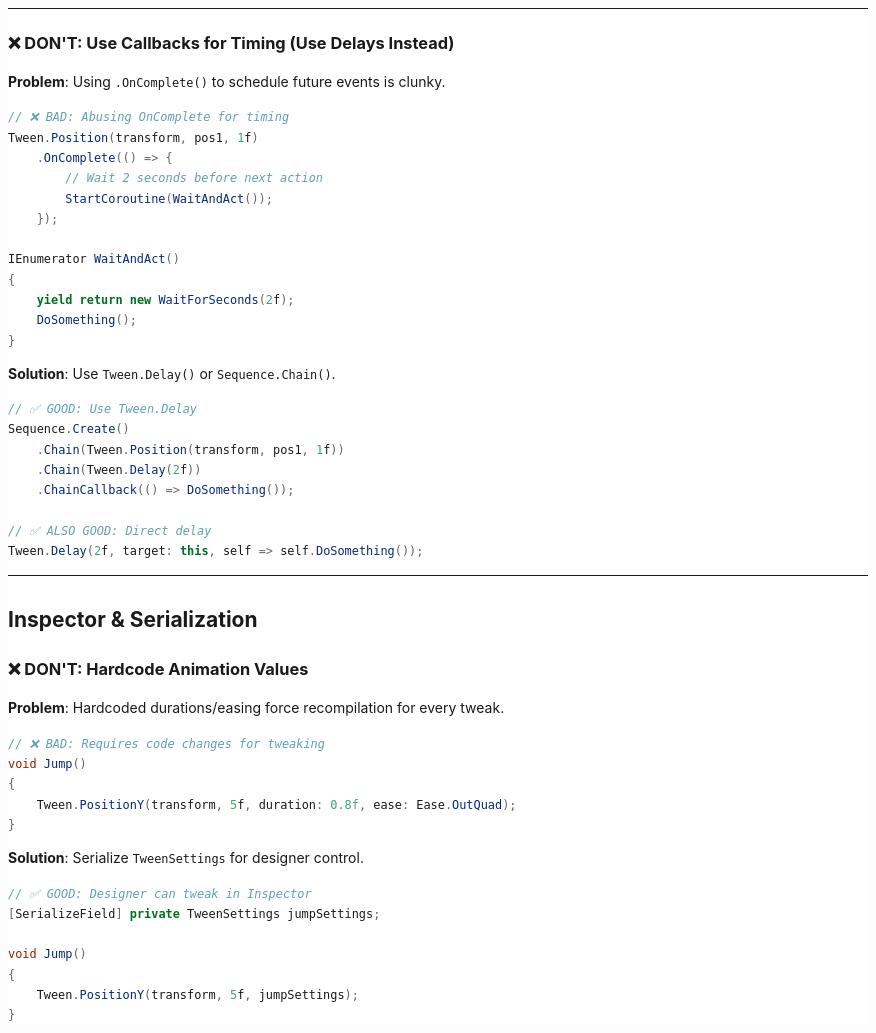 
---

### ❌ DON'T: Use Callbacks for Timing (Use Delays Instead)

**Problem**: Using `.OnComplete()` to schedule future events is clunky.

```csharp
// ❌ BAD: Abusing OnComplete for timing
Tween.Position(transform, pos1, 1f)
    .OnComplete(() => {
        // Wait 2 seconds before next action
        StartCoroutine(WaitAndAct());
    });

IEnumerator WaitAndAct()
{
    yield return new WaitForSeconds(2f);
    DoSomething();
}
```

**Solution**: Use `Tween.Delay()` or `Sequence.Chain()`.

```csharp
// ✅ GOOD: Use Tween.Delay
Sequence.Create()
    .Chain(Tween.Position(transform, pos1, 1f))
    .Chain(Tween.Delay(2f))
    .ChainCallback(() => DoSomething());

// ✅ ALSO GOOD: Direct delay
Tween.Delay(2f, target: this, self => self.DoSomething());
```

---

## Inspector & Serialization

### ❌ DON'T: Hardcode Animation Values

**Problem**: Hardcoded durations/easing force recompilation for every tweak.

```csharp
// ❌ BAD: Requires code changes for tweaking
void Jump()
{
    Tween.PositionY(transform, 5f, duration: 0.8f, ease: Ease.OutQuad);
}
```

**Solution**: Serialize `TweenSettings` for designer control.

```csharp
// ✅ GOOD: Designer can tweak in Inspector
[SerializeField] private TweenSettings jumpSettings;

void Jump()
{
    Tween.PositionY(transform, 5f, jumpSettings);
}
```
